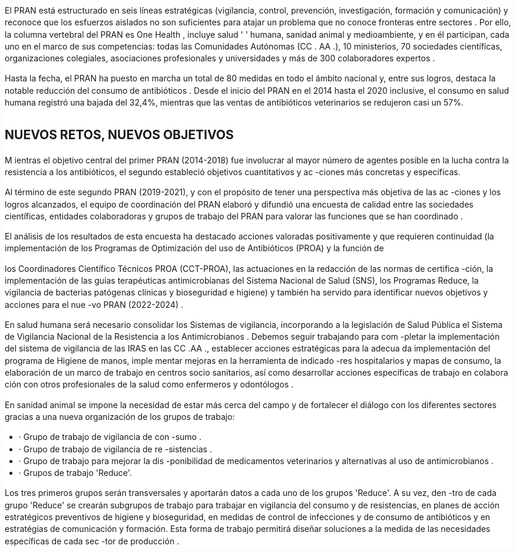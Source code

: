 El PRAN está estructurado en seis líneas estratégicas  (vigilancia,  control,  prevención,  investigación,  formación  y  comunicación)  y  reconoce  que  los  esfuerzos aislados no son suficientes para atajar un problema que no conoce fronteras entre sectores .  Por  ello,  la  columna  vertebral del PRAN es  One Health , incluye salud ' ' humana,  sanidad  animal  y  medioambiente,  y  en  él  participan,  cada  uno  en el  marco  de  sus  competencias:  todas las  Comunidades Autónomas (CC . AA .), 10 ministerios, 70 sociedades científicas, organizaciones  colegiales,  asociaciones profesionales y universidades y más de 300 colaboradores expertos .

Hasta  la  fecha,  el  PRAN  ha  puesto  en marcha un total de 80 medidas en todo el  ámbito  nacional  y,  entre  sus  logros, destaca  la  notable  reducción  del  consumo de antibióticos . Desde el inicio del PRAN en el 2014 hasta el 2020 inclusive, el  consumo en salud humana registró una bajada del 32,4%, mientras que las ventas de antibióticos veterinarios se redujeron casi un 57%.

## NUEVOS RETOS, NUEVOS OBJETIVOS

M ientras el objetivo central del primer PRAN (2014-2018) fue involucrar  al  mayor  número de agentes posible en la lucha contra la resistencia a los antibióticos, el segundo estableció  objetivos  cuantitativos  y  ac -ciones más concretas y específicas.

Al término  de  este segundo  PRAN (2019-2021), y con el propósito de tener una perspectiva más objetiva de las ac -ciones y los logros alcanzados, el equipo de coordinación del PRAN elaboró y difundió una encuesta de calidad entre las sociedades científicas, entidades colaboradoras  y  grupos  de  trabajo  del PRAN para valorar las funciones que se han coordinado .

El  análisis  de  los  resultados  de  esta encuesta  ha  destacado  acciones  valoradas  positivamente  y  que  requieren continuidad (la implementación de los Programas  de  Optimización  del  uso de Antibióticos (PROA) y la función de

los  Coordinadores  Científico  Técnicos PROA  (CCT-PROA),  las  actuaciones  en la redacción de las normas de certifica -ción, la implementación de las guías terapéuticas antimicrobianas del Sistema Nacional de Salud (SNS), los Programas Reduce, la vigilancia de bacterias patógenas clínicas y bioseguridad e higiene) y  también  ha  servido  para  identificar nuevos objetivos y acciones para el nue -vo PRAN (2022-2024) .

En salud humana será necesario consolidar los Sistemas de vigilancia, incorporando a la legislación de Salud Pública el Sistema de Vigilancia Nacional de la Resistencia  a  los  Antimicrobianos .  Debemos  seguir  trabajando  para  com -pletar  la  implementación  del  sistema de vigilancia de las IRAS en las CC .AA ., establecer acciones estratégicas para la adecua  da implementación del programa de Higiene de manos, imple  mentar mejoras en la herramienta de indicado -res hospitalarios y mapas de consumo, la  elaboración de un marco de trabajo en centros socio  sanitarios, así como desarrollar acciones específicas de trabajo en colabora  ción con otros profesionales de la salud como enfermeros y odontólogos .

En sanidad animal se impone la necesidad de estar más cerca del campo y de fortalecer  el  diálogo  con  los  diferentes sectores gracias a una nueva organización de los grupos de trabajo:

- · Grupo de trabajo de vigilancia de con -sumo .
- · Grupo de trabajo de vigilancia de re -sistencias .
- · Grupo de trabajo para mejorar la dis -ponibilidad de medicamentos veterinarios  y  alternativas  al  uso  de  antimicrobianos .
- · Grupos de trabajo 'Reduce'.

Los tres primeros grupos serán transversales y aportarán datos a cada uno de los grupos 'Reduce'. A su vez, den -tro de cada grupo 'Reduce' se crearán subgrupos de trabajo para trabajar en vigilancia del consumo y de resistencias, en planes de acción estratégicos preventivos de higiene y bioseguridad, en medidas de control de infecciones y de consumo de antibióticos y en estratégias  de  comunicación  y  formación.  Esta  forma  de  trabajo  permitirá diseñar soluciones a la medida de las necesidades específicas de cada sec -tor de producción .
